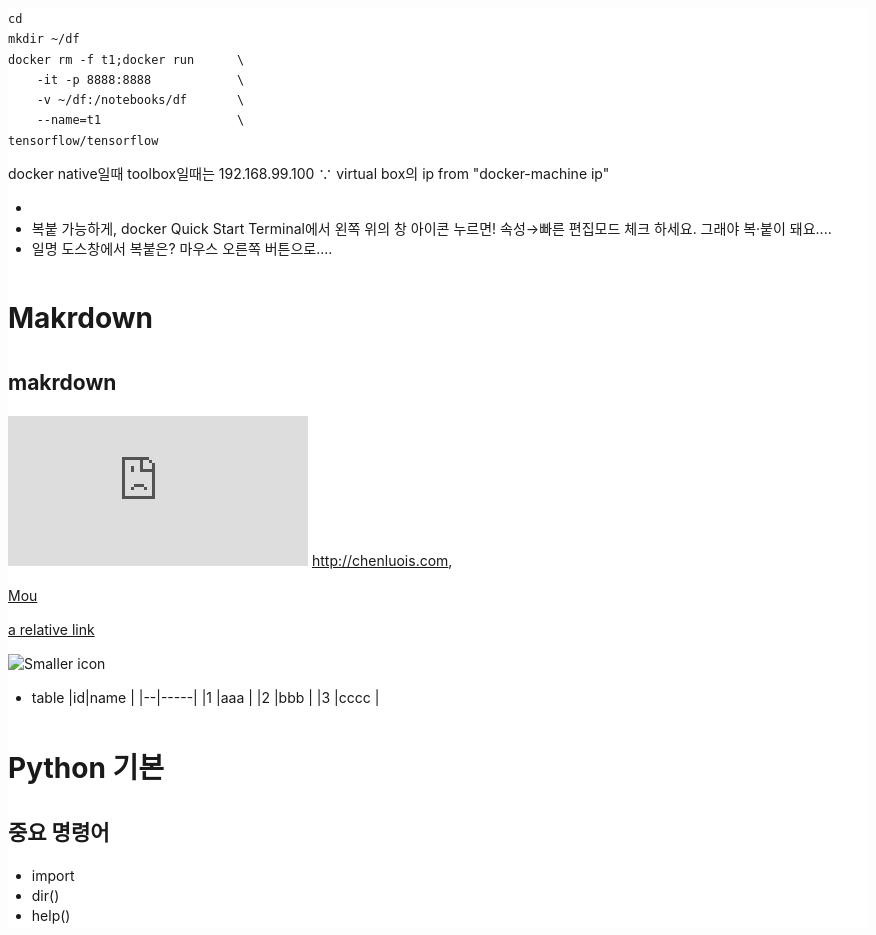 ```
cd
mkdir ~/df
docker rm -f t1;docker run      \
    -it -p 8888:8888            \
    -v ~/df:/notebooks/df       \
    --name=t1                   \
tensorflow/tensorflow
```
docker native일때
toolbox일때는 192.168.99.100
∵ virtual box의 ip
  from "docker-machine ip"


*
* 복붙 가능하게,
docker Quick Start Terminal에서
왼쪽 위의 창 아이콘 누르면!
  속성→빠른 편집모드 체크 하세요.
     그래야 복·붙이 돼요....
* 일명 도스창에서 복붙은? 마우스 오른쪽 버튼으로....

# Makrdown

## makrdown
 ![](http://j.finfra.com/d/lib/exe/fetch.php?tok=a08f3d&media=http%3A%2F%2Fj.finfra.com%2Fd%2F_img%2FNamJungGu-kbs9news.jpg)
 <http://chenluois.com>,

 [Mou](https://twitter.com/mou)

 [a relative link](other_file.md)


 [^1]: And that's the footnote.

 ![Smaller icon](http://25.io/smaller/favicon.ico "Title here")

* table
|id|name |
|--|-----|
|1 |aaa  |
|2 |bbb  |
|3 |cccc |

# Python 기본
## 중요 명령어
* import
* dir()
* help()

